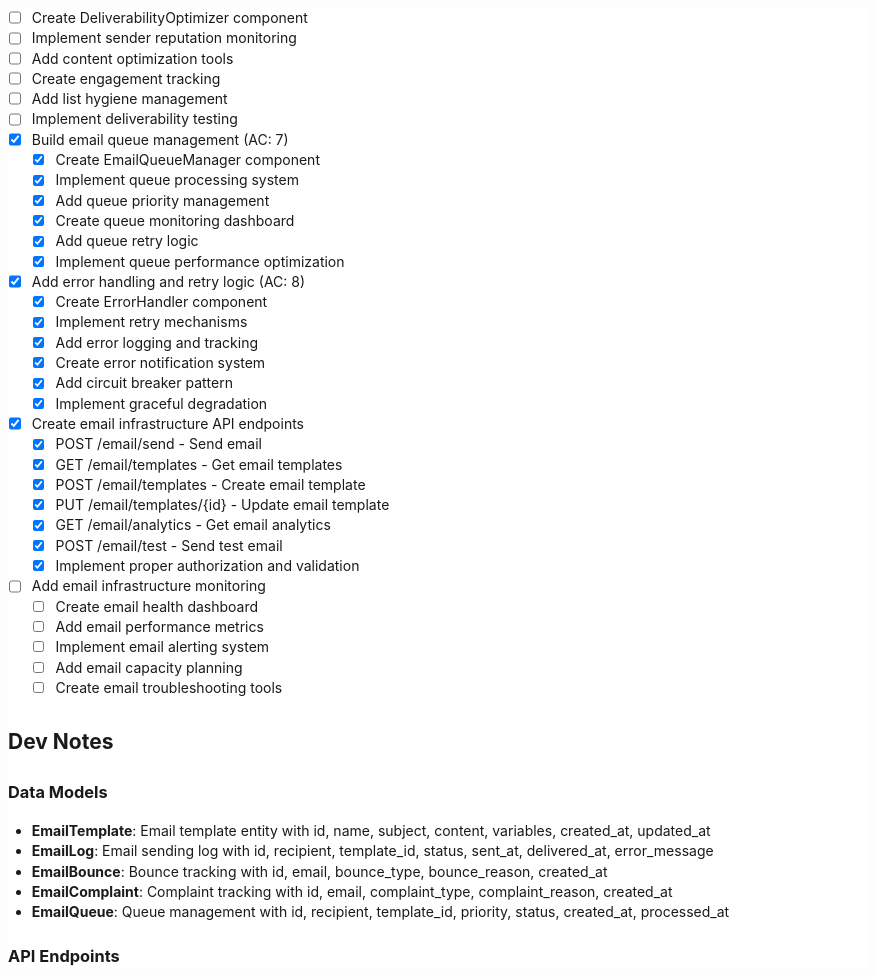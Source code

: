   - [ ] Create DeliverabilityOptimizer component
  - [ ] Implement sender reputation monitoring
  - [ ] Add content optimization tools
  - [ ] Create engagement tracking
  - [ ] Add list hygiene management
  - [ ] Implement deliverability testing
- [x] Build email queue management (AC: 7)
  - [x] Create EmailQueueManager component
  - [x] Implement queue processing system
  - [x] Add queue priority management
  - [x] Create queue monitoring dashboard
  - [x] Add queue retry logic
  - [x] Implement queue performance optimization
- [x] Add error handling and retry logic (AC: 8)
  - [x] Create ErrorHandler component
  - [x] Implement retry mechanisms
  - [x] Add error logging and tracking
  - [x] Create error notification system
  - [x] Add circuit breaker pattern
  - [x] Implement graceful degradation
- [x] Create email infrastructure API endpoints
  - [x] POST /email/send - Send email
  - [x] GET /email/templates - Get email templates
  - [x] POST /email/templates - Create email template
  - [x] PUT /email/templates/{id} - Update email template
  - [x] GET /email/analytics - Get email analytics
  - [x] POST /email/test - Send test email
  - [x] Implement proper authorization and validation
- [ ] Add email infrastructure monitoring
  - [ ] Create email health dashboard
  - [ ] Add email performance metrics
  - [ ] Implement email alerting system
  - [ ] Add email capacity planning
  - [ ] Create email troubleshooting tools

## Dev Notes

### Data Models

- **EmailTemplate**: Email template entity with id, name, subject, content, variables, created_at, updated_at
- **EmailLog**: Email sending log with id, recipient, template_id, status, sent_at, delivered_at, error_message
- **EmailBounce**: Bounce tracking with id, email, bounce_type, bounce_reason, created_at
- **EmailComplaint**: Complaint tracking with id, email, complaint_type, complaint_reason, created_at
- **EmailQueue**: Queue management with id, recipient, template_id, priority, status, created_at, processed_at

### API Endpoints
